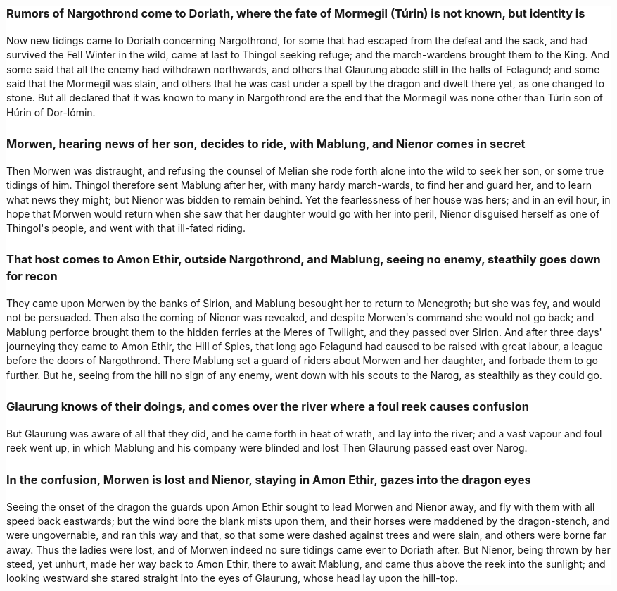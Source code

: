 ### Rumors of Nargothrond come to Doriath, where the fate of Mormegil (Túrin) is not known, but identity is
Now new tidings came to Doriath concerning Nargothrond, for some that had
escaped from the defeat and the sack, and had survived the Fell Winter in the
wild, came at last to Thingol seeking refuge; and the march-wardens brought
them to the King. And some said that all the enemy had withdrawn northwards,
and others that Glaurung abode still in the halls of Felagund; and some said
that the Mormegil was slain, and others that he was cast under a spell by the
dragon and dwelt there yet, as one changed to stone. But all declared that it
was known to many in Nargothrond ere the end that the Mormegil was none other
than Túrin son of Húrin of Dor-lómin.

### Morwen, hearing news of her son, decides to ride, with Mablung, and Nienor comes in secret
Then Morwen was distraught, and refusing the counsel of Melian she rode forth
alone into the wild to seek her son, or some true tidings of him.  Thingol
therefore sent Mablung after her, with many hardy march-wards, to find her and
guard her, and to learn what news they might; but Nienor was bidden to remain
behind. Yet the fearlessness of her house was hers; and in an evil hour, in
hope that Morwen would return when she saw that her daughter would go with her
into peril, Nienor disguised herself as one of Thingol's people, and went with
that ill-fated riding.

### That host comes to Amon Ethir, outside Nargothrond, and Mablung, seeing no enemy, steathily goes down for recon
They came upon Morwen by the banks of Sirion, and Mablung besought her to
return to Menegroth; but she was fey, and would not be persuaded.  Then also
the coming of Nienor was revealed, and despite Morwen's command she would not
go back; and Mablung perforce brought them to the hidden ferries at the Meres
of Twilight, and they passed over Sirion.  And after three days' journeying
they came to Amon Ethir, the Hill of Spies, that long ago Felagund had caused
to be raised with great labour, a league before the doors of Nargothrond. There
Mablung set a guard of riders about Morwen and her daughter, and forbade them
to go further. But he, seeing from the hill no sign of any enemy, went down
with his scouts to the Narog, as stealthily as they could go.

### Glaurung knows of their doings, and comes over the river where a foul reek causes confusion
But Glaurung was aware of all that they did, and he came forth in heat of
wrath, and lay into the river; and a vast vapour and foul reek went up, in
which Mablung and his company were blinded and lost Then Glaurung passed east
over Narog.

### In the confusion, Morwen is lost and Nienor, staying in Amon Ethir, gazes into the dragon eyes
Seeing the onset of the dragon the guards upon Amon Ethir sought to lead Morwen
and Nienor away, and fly with them with all speed back eastwards; but the wind
bore the blank mists upon them, and their horses were maddened by the
dragon-stench, and were ungovernable, and ran this way and that, so that some
were dashed against trees and were slain, and others were borne far away. Thus
the ladies were lost, and of Morwen indeed no sure tidings came ever to Doriath
after. But Nienor, being thrown by her steed, yet unhurt, made her way back to
Amon Ethir, there to await Mablung, and came thus above the reek into the
sunlight; and looking westward she stared straight into the eyes of Glaurung,
whose head lay upon the hill-top.
